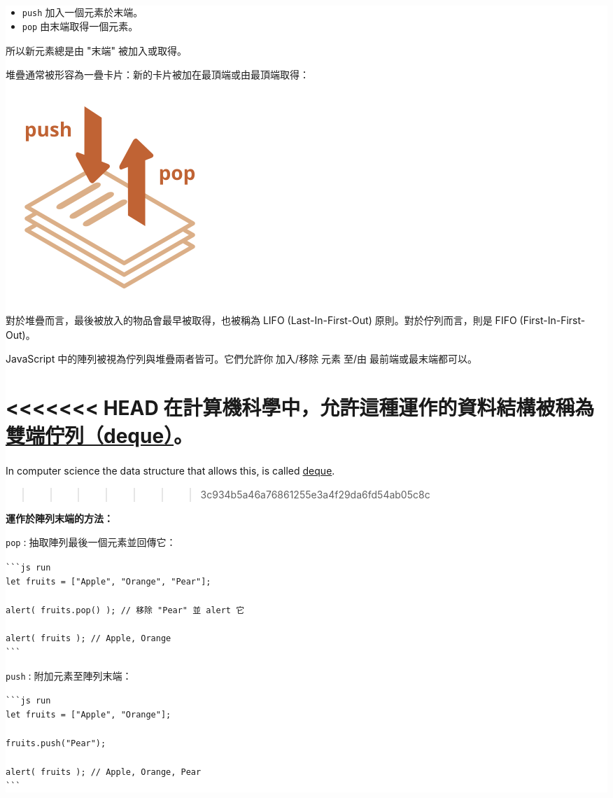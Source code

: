 - `push` 加入一個元素於末端。
- `pop` 由末端取得一個元素。

所以新元素總是由 "末端" 被加入或取得。

堆疊通常被形容為一疊卡片：新的卡片被加在最頂端或由最頂端取得：

![](stack.svg)

對於堆疊而言，最後被放入的物品會最早被取得，也被稱為 LIFO (Last-In-First-Out) 原則。對於佇列而言，則是 FIFO (First-In-First-Out)。

JavaScript 中的陣列被視為佇列與堆疊兩者皆可。它們允許你 加入/移除 元素 至/由 最前端或最末端都可以。

<<<<<<< HEAD
在計算機科學中，允許這種運作的資料結構被稱為 [雙端佇列（deque）](https://en.wikipedia.org/wiki/Double-ended_queue)。
=======
In computer science the data structure that allows this, is called [deque](https://en.wikipedia.org/wiki/Double-ended_queue).
>>>>>>> 3c934b5a46a76861255e3a4f29da6fd54ab05c8c

**運作於陣列末端的方法：**

`pop`
: 抽取陣列最後一個元素並回傳它：

    ```js run
    let fruits = ["Apple", "Orange", "Pear"];

    alert( fruits.pop() ); // 移除 "Pear" 並 alert 它

    alert( fruits ); // Apple, Orange
    ```

`push`
: 附加元素至陣列末端：

    ```js run
    let fruits = ["Apple", "Orange"];

    fruits.push("Pear");

    alert( fruits ); // Apple, Orange, Pear
    ```
